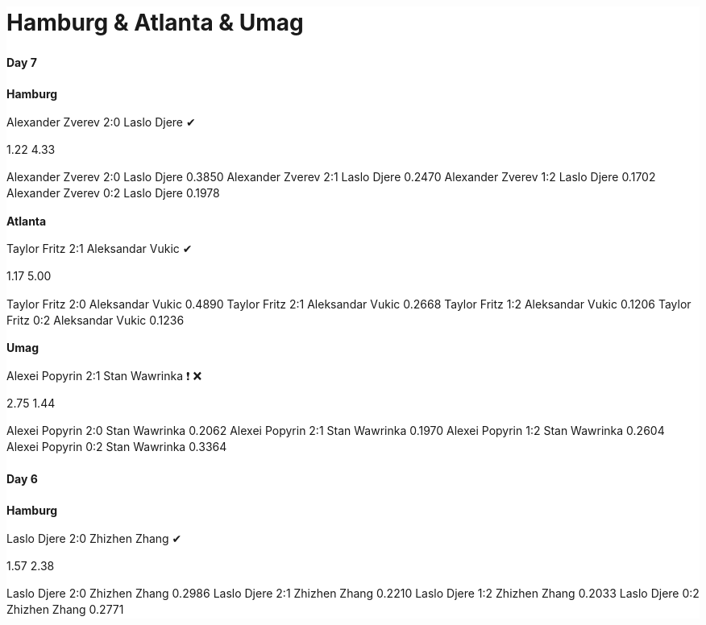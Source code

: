 # Hamburg & Atlanta & Umag

#### Day 7


**Hamburg**

Alexander Zverev  2:0  Laslo Djere    ✔

1.22    4.33

Alexander Zverev 2:0 Laslo Djere 0.3850
Alexander Zverev 2:1 Laslo Djere 0.2470
Alexander Zverev 1:2 Laslo Djere 0.1702
Alexander Zverev 0:2 Laslo Djere 0.1978




**Atlanta**

Taylor Fritz  2:1  Aleksandar Vukic    ✔

1.17    5.00

Taylor Fritz 2:0 Aleksandar Vukic 0.4890
Taylor Fritz 2:1 Aleksandar Vukic 0.2668
Taylor Fritz 1:2 Aleksandar Vukic 0.1206
Taylor Fritz 0:2 Aleksandar Vukic 0.1236




**Umag**

Alexei Popyrin  2:1  Stan Wawrinka    ❗    ❌

2.75    1.44

Alexei Popyrin 2:0 Stan Wawrinka 0.2062
Alexei Popyrin 2:1 Stan Wawrinka 0.1970
Alexei Popyrin 1:2 Stan Wawrinka 0.2604
Alexei Popyrin 0:2 Stan Wawrinka 0.3364




#### Day 6


**Hamburg**

Laslo Djere  2:0  Zhizhen Zhang    ✔

1.57    2.38

Laslo Djere 2:0 Zhizhen Zhang 0.2986
Laslo Djere 2:1 Zhizhen Zhang 0.2210
Laslo Djere 1:2 Zhizhen Zhang 0.2033
Laslo Djere 0:2 Zhizhen Zhang 0.2771


